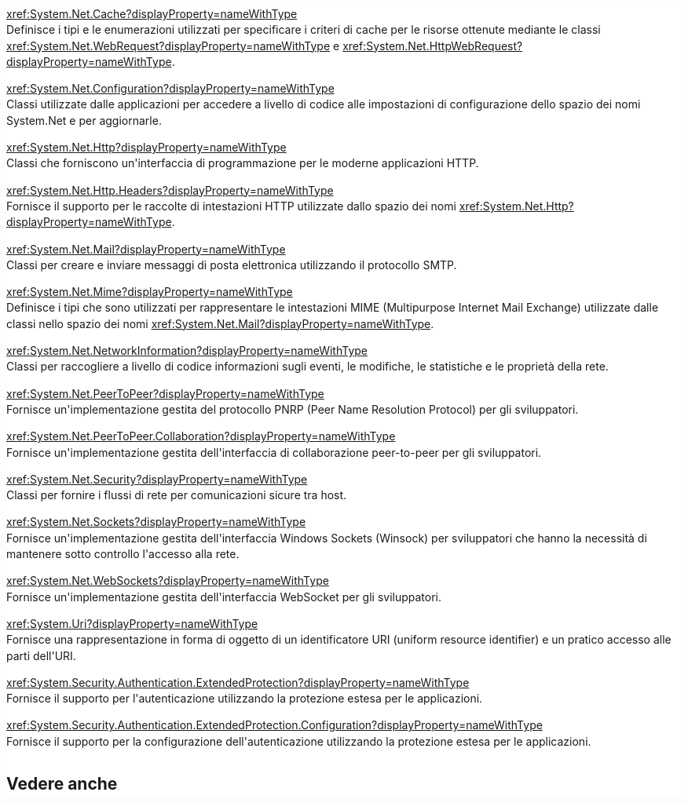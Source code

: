  <xref:System.Net.Cache?displayProperty=nameWithType>  
 Definisce i tipi e le enumerazioni utilizzati per specificare i criteri di cache per le risorse ottenute mediante le classi <xref:System.Net.WebRequest?displayProperty=nameWithType> e <xref:System.Net.HttpWebRequest?displayProperty=nameWithType>.  
  
 <xref:System.Net.Configuration?displayProperty=nameWithType>  
 Classi utilizzate dalle applicazioni per accedere a livello di codice alle impostazioni di configurazione dello spazio dei nomi System.Net e per aggiornarle.  
  
 <xref:System.Net.Http?displayProperty=nameWithType>  
 Classi che forniscono un'interfaccia di programmazione per le moderne applicazioni HTTP.  
  
 <xref:System.Net.Http.Headers?displayProperty=nameWithType>  
 Fornisce il supporto per le raccolte di intestazioni HTTP utilizzate dallo spazio dei nomi <xref:System.Net.Http?displayProperty=nameWithType>.  
  
 <xref:System.Net.Mail?displayProperty=nameWithType>  
 Classi per creare e inviare messaggi di posta elettronica utilizzando il protocollo SMTP.  
  
 <xref:System.Net.Mime?displayProperty=nameWithType>  
 Definisce i tipi che sono utilizzati per rappresentare le intestazioni MIME (Multipurpose Internet Mail Exchange) utilizzate dalle classi nello spazio dei nomi <xref:System.Net.Mail?displayProperty=nameWithType>.  
  
 <xref:System.Net.NetworkInformation?displayProperty=nameWithType>  
 Classi per raccogliere a livello di codice informazioni sugli eventi, le modifiche, le statistiche e le proprietà della rete.  
  
 <xref:System.Net.PeerToPeer?displayProperty=nameWithType>  
 Fornisce un'implementazione gestita del protocollo PNRP (Peer Name Resolution Protocol) per gli sviluppatori.  
  
 <xref:System.Net.PeerToPeer.Collaboration?displayProperty=nameWithType>  
 Fornisce un'implementazione gestita dell'interfaccia di collaborazione peer-to-peer per gli sviluppatori.  
  
 <xref:System.Net.Security?displayProperty=nameWithType>  
 Classi per fornire i flussi di rete per comunicazioni sicure tra host.  
  
 <xref:System.Net.Sockets?displayProperty=nameWithType>  
 Fornisce un'implementazione gestita dell'interfaccia Windows Sockets (Winsock) per sviluppatori che hanno la necessità di mantenere sotto controllo l'accesso alla rete.  
  
 <xref:System.Net.WebSockets?displayProperty=nameWithType>  
 Fornisce un'implementazione gestita dell'interfaccia WebSocket per gli sviluppatori.  
  
 <xref:System.Uri?displayProperty=nameWithType>  
 Fornisce una rappresentazione in forma di oggetto di un identificatore URI (uniform resource identifier) e un pratico accesso alle parti dell'URI.  
  
 <xref:System.Security.Authentication.ExtendedProtection?displayProperty=nameWithType>  
 Fornisce il supporto per l'autenticazione utilizzando la protezione estesa per le applicazioni.  
  
 <xref:System.Security.Authentication.ExtendedProtection.Configuration?displayProperty=nameWithType>  
 Fornisce il supporto per la configurazione dell'autenticazione utilizzando la protezione estesa per le applicazioni.  
  
## <a name="see-also"></a>Vedere anche  
